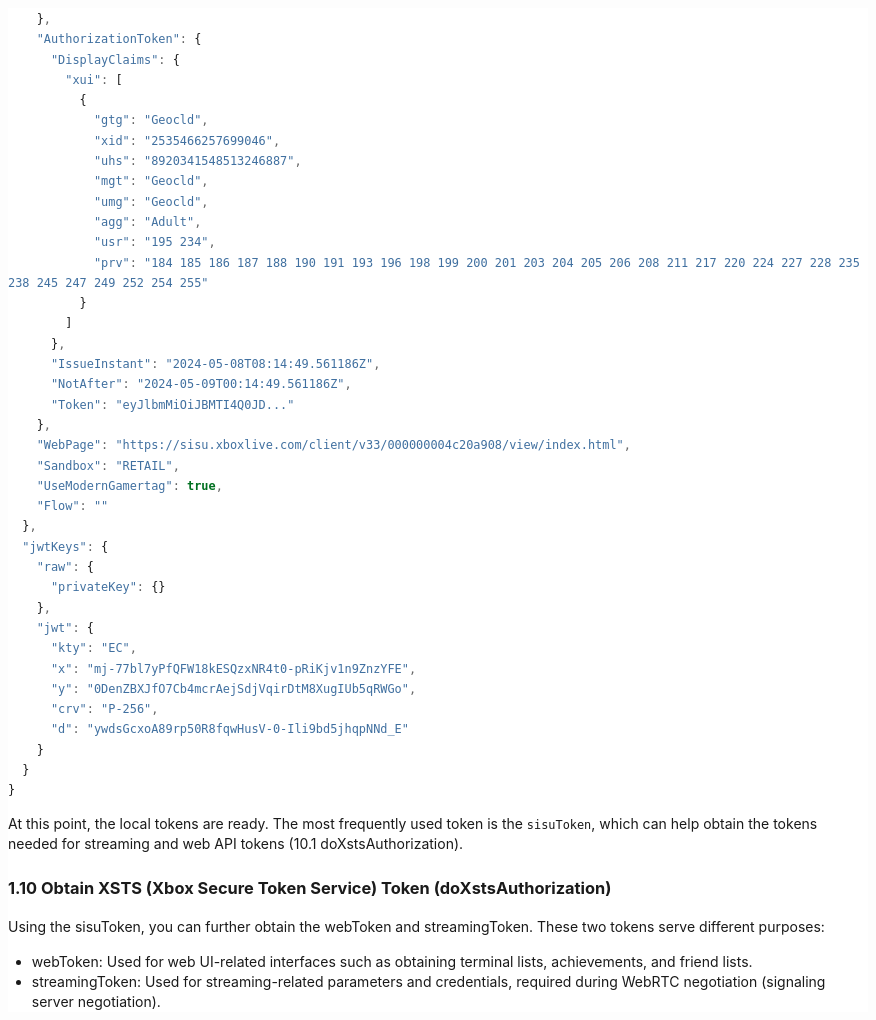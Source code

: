 ```js
    },
    "AuthorizationToken": {
      "DisplayClaims": {
        "xui": [
          {
            "gtg": "Geocld",
            "xid": "2535466257699046",
            "uhs": "8920341548513246887",
            "mgt": "Geocld",
            "umg": "Geocld",
            "agg": "Adult",
            "usr": "195 234",
            "prv": "184 185 186 187 188 190 191 193 196 198 199 200 201 203 204 205 206 208 211 217 220 224 227 228 235 238 245 247 249 252 254 255"
          }
        ]
      },
      "IssueInstant": "2024-05-08T08:14:49.561186Z",
      "NotAfter": "2024-05-09T00:14:49.561186Z",
      "Token": "eyJlbmMiOiJBMTI4Q0JD..."
    },
    "WebPage": "https://sisu.xboxlive.com/client/v33/000000004c20a908/view/index.html",
    "Sandbox": "RETAIL",
    "UseModernGamertag": true,
    "Flow": ""
  },
  "jwtKeys": {
    "raw": {
      "privateKey": {}
    },
    "jwt": {
      "kty": "EC",
      "x": "mj-77bl7yPfQFW18kESQzxNR4t0-pRiKjv1n9ZnzYFE",
      "y": "0DenZBXJfO7Cb4mcrAejSdjVqirDtM8XugIUb5qRWGo",
      "crv": "P-256",
      "d": "ywdsGcxoA89rp50R8fqwHusV-0-Ili9bd5jhqpNNd_E"
    }
  }
}
```

At this point, the local tokens are ready. The most frequently used token is the `sisuToken`, which can help obtain the tokens needed for streaming and web API tokens (10.1 doXstsAuthorization).

### 1.10 Obtain XSTS (Xbox Secure Token Service) Token (doXstsAuthorization)
Using the sisuToken, you can further obtain the webToken and streamingToken. These two tokens serve different purposes:

- webToken: Used for web UI-related interfaces such as obtaining terminal lists, achievements, and friend lists.
- streamingToken: Used for streaming-related parameters and credentials, required during WebRTC negotiation (signaling server negotiation).
